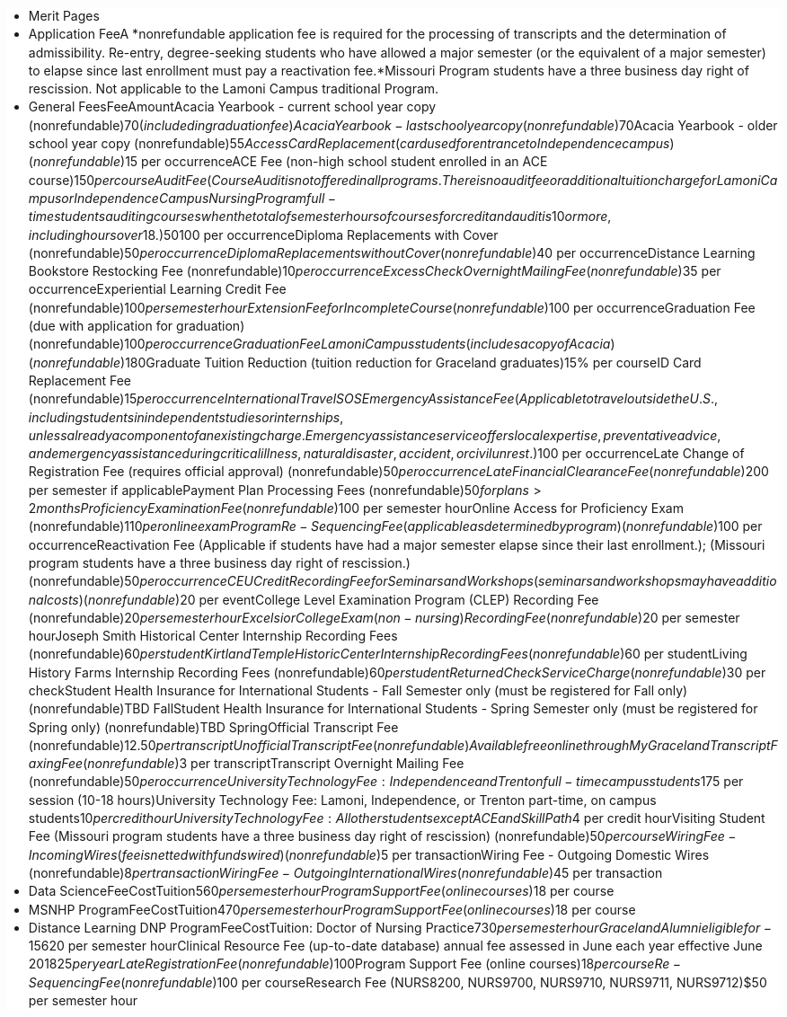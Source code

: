 - Merit Pages
- Application FeeA *nonrefundable application fee is required for the processing of transcripts and the determination of admissibility. Re-entry, degree-seeking students who have allowed a major semester (or the equivalent of a major semester) to elapse since last enrollment must pay a reactivation fee.*Missouri Program students have a three business day right of rescission. Not applicable to the Lamoni Campus traditional Program.
- General FeesFeeAmountAcacia Yearbook - current school year copy (nonrefundable)$70(included in graduation fee)Acacia Yearbook - last school year copy (nonrefundable)$70Acacia Yearbook - older school year copy (nonrefundable)$55Access Card Replacement(card used for entrance to Independence campus) (nonrefundable)$15 per occurrenceACE Fee (non-high school student enrolled in an ACE course)$150 per courseAudit Fee(Course Audit is not offered in all programs. There is no audit fee or additional tuition charge for Lamoni Campus or Independence Campus Nursing Program full-time students auditing courses when the total of semester hours of courses for credit and audit is 10 or more, including hours over 18.)50% Program's Regular TuitionConsortium Admin Fee (Acadeium Consortiums) (Student also pays actual Consortium Tuition Cost) (nonrefundable)$100 per occurrenceDiploma Replacements with Cover (nonrefundable)$50 per occurrenceDiploma Replacements without Cover (nonrefundable)$40 per occurrenceDistance Learning Bookstore Restocking Fee (nonrefundable)$10 per occurrenceExcess Check Overnight Mailing Fee (nonrefundable)$35 per occurrenceExperiential Learning Credit Fee (nonrefundable)$100 per semester hourExtension Fee for Incomplete Course (nonrefundable)$100 per occurrenceGraduation Fee (due with application for graduation) (nonrefundable)$100 per occurrenceGraduation Fee Lamoni Campus students (includes a copy of Acacia) (nonrefundable)$180Graduate Tuition Reduction (tuition reduction for Graceland graduates)15% per courseID Card Replacement Fee (nonrefundable)$15 per occurrenceInternational Travel SOS Emergency Assistance Fee (Applicable to travel outside the U.S., including students in independent studies or internships, unless already a component of an existing charge. Emergency assistance service offers local expertise, preventative advice, and emergency assistance during critical illness, natural disaster, accident, or civil unrest.)$100 per occurrenceLate Change of Registration Fee (requires official approval) (nonrefundable)$50 per occurrenceLate Financial Clearance Fee (nonrefundable)$200 per semester if applicablePayment Plan Processing Fees (nonrefundable)$50 for plans > 2 monthsProficiency Examination Fee (nonrefundable)$100 per semester hourOnline Access for Proficiency Exam (nonrefundable)$110 per online examProgram Re-Sequencing Fee (applicable as determined by program) (nonrefundable)$100 per occurrenceReactivation Fee (Applicable if students have had a major semester elapse since their last enrollment.); (Missouri program students have a three business day right of rescission.) (nonrefundable)$50 per occurrenceCEU Credit Recording Fee for Seminars and Workshops (seminars and workshops may have additional costs) (nonrefundable)$20 per eventCollege Level Examination Program (CLEP) Recording Fee (nonrefundable)$20 per semester hourExcelsior College Exam (non-nursing) Recording Fee (nonrefundable)$20 per semester hourJoseph Smith Historical Center Internship Recording Fees (nonrefundable)$60 per studentKirtland Temple Historic Center Internship Recording Fees (nonrefundable)$60 per studentLiving History Farms Internship Recording Fees (nonrefundable)$60 per studentReturned Check Service Charge (nonrefundable)$30 per checkStudent Health Insurance for International Students - Fall Semester only (must be registered for Fall only) (nonrefundable)TBD FallStudent Health Insurance for International Students - Spring Semester only (must be registered for Spring only) (nonrefundable)TBD SpringOfficial Transcript Fee (nonrefundable)$12.50 per transcriptUnofficial Transcript Fee (nonrefundable)Available free online throughMy GracelandTranscript Faxing Fee (nonrefundable)$3 per transcriptTranscript Overnight Mailing Fee (nonrefundable)$50 per occurrenceUniversity Technology Fee: Independence and Trenton full-time campus students$175 per session (10-18 hours)University Technology Fee: Lamoni,  Independence, or Trenton part-time, on campus students$10 per credit hourUniversity Technology Fee: All other students except ACE and SkillPath$4 per credit hourVisiting Student Fee (Missouri program students have a three business day right of rescission) (nonrefundable)$50 per courseWiring Fee - Incoming Wires (fee is netted with funds wired) (nonrefundable)$5 per transactionWiring Fee - Outgoing Domestic Wires (nonrefundable)$8 per transactionWiring Fee - Outgoing International Wires (nonrefundable)$45 per transaction
- Data ScienceFeeCostTuition$560 per semester hourProgram Support Fee (online courses)$18 per course
- MSNHP ProgramFeeCostTuition$470 per semester hourProgram Support Fee (online courses)$18 per course
- Distance Learning DNP ProgramFeeCostTuition: Doctor of Nursing Practice$730 per semester hourGraceland Alumni eligible for - 15% tuition reduction$620 per semester hourClinical Resource Fee (up-to-date database) annual fee assessed in June each year effective June 2018$25 per yearLate Registration Fee (nonrefundable)$100Program Support Fee (online courses)$18 per courseRe-Sequencing Fee (nonrefundable)$100 per courseResearch Fee (NURS8200, NURS9700, NURS9710, NURS9711, NURS9712)$50 per semester hour